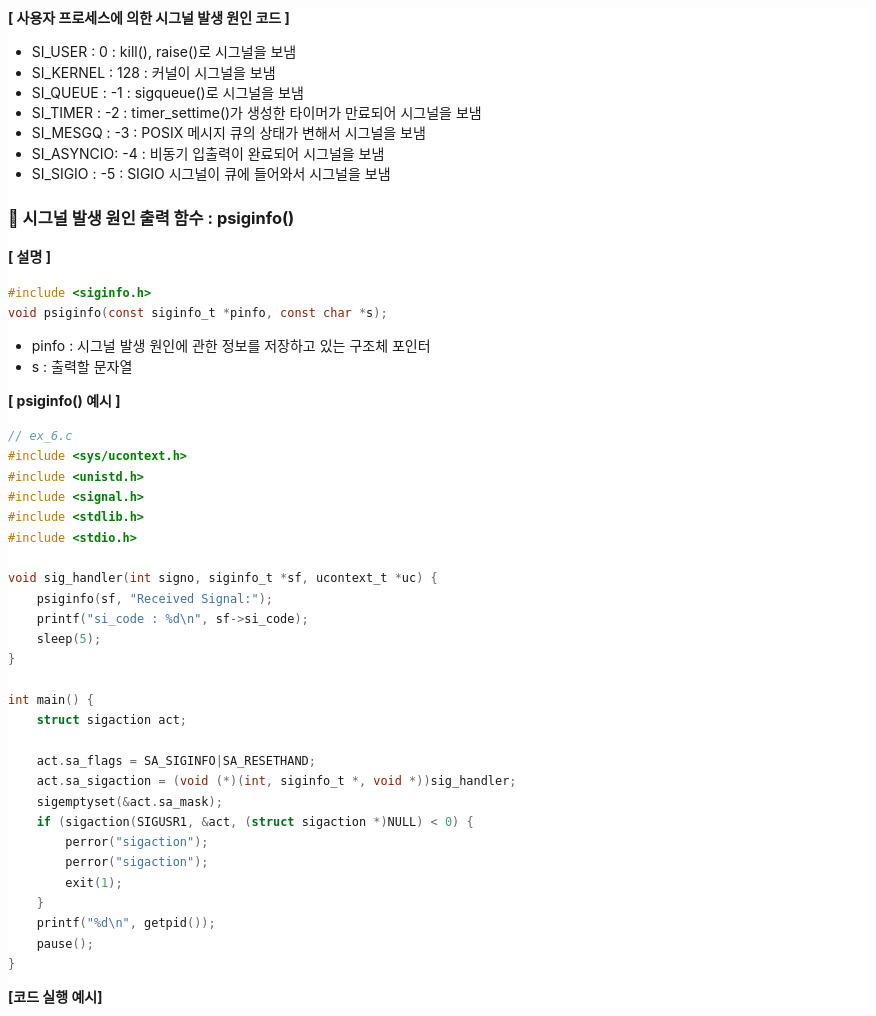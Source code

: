 **[ 사용자 프로세스에 의한 시그널 발생 원인 코드 ]**
- SI_USER   : 0     : kill(), raise()로 시그널을 보냄
- SI_KERNEL : 128   : 커널이 시그널을 보냄 
- SI_QUEUE  : -1    : sigqueue()로 시그널을 보냄  
- SI_TIMER  : -2    : timer_settime()가 생성한 타이머가 만료되어 시그널을 보냄
- SI_MESGQ  : -3    : POSIX 메시지 큐의 상태가 변해서 시그널을 보냄
- SI_ASYNCIO: -4    : 비동기 입출력이 완료되어 시그널을 보냄
- SI_SIGIO  : -5    : SIGIO 시그널이 큐에 들어와서 시그널을 보냄




### 🎯 시그널 발생 원인 출력 함수 : psiginfo()

**[ 설명 ]**
```c
#include <siginfo.h>
void psiginfo(const siginfo_t *pinfo, const char *s);
```
- pinfo : 시그널 발생 원인에 관한 정보를 저장하고 있는 구조체 포인터
- s : 출력할 문자열

**[ psiginfo() 예시 ]**
```c
// ex_6.c
#include <sys/ucontext.h>
#include <unistd.h>
#include <signal.h>
#include <stdlib.h>
#include <stdio.h>

void sig_handler(int signo, siginfo_t *sf, ucontext_t *uc) {
    psiginfo(sf, "Received Signal:");
    printf("si_code : %d\n", sf->si_code);
    sleep(5);
}

int main() {
    struct sigaction act;

    act.sa_flags = SA_SIGINFO|SA_RESETHAND;
    act.sa_sigaction = (void (*)(int, siginfo_t *, void *))sig_handler;
    sigemptyset(&act.sa_mask);
    if (sigaction(SIGUSR1, &act, (struct sigaction *)NULL) < 0) {
        perror("sigaction");
        perror("sigaction");
        exit(1);
    }
	printf("%d\n", getpid());
    pause();
}
```

**[코드 실행 예시]**